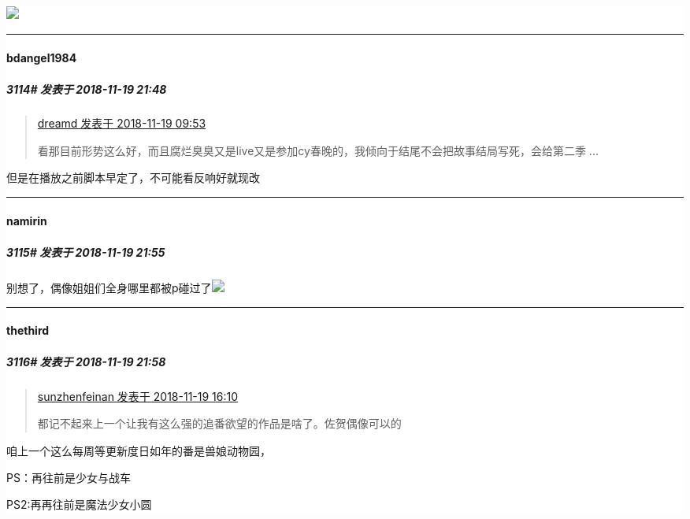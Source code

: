 



<img src="https://img.saraba1st.com/forum/201811/19/214657dtczxwx00lcc549x.jpg" referrerpolicy="no-referrer">












-----

####  bdangel1984  
##### 3114#       发表于 2018-11-19 21:48



<blockquote><a href="httphttps://bbs.saraba1st.com/2b/forum.php?mod=redirect&amp;goto=findpost&amp;pid=41642953&amp;ptid=1772503" target="_blank">dreamd 发表于 2018-11-19 09:53</a>

看那目前形势这么好，而且腐烂臭臭又是live又是参加cy春晚的，我倾向于结尾不会把故事结局写死，会给第二季 ...</blockquote>
但是在播放之前脚本早定了，不可能看反响好就现改







-----

####  namirin  
##### 3115#       发表于 2018-11-19 21:55




别想了，偶像姐姐们全身哪里都被p碰过了<img src="https://static.saraba1st.com/image/smiley/face2017/066.png" referrerpolicy="no-referrer">







-----

####  thethird  
##### 3116#       发表于 2018-11-19 21:58



<blockquote><a href="httphttps://bbs.saraba1st.com/2b/forum.php?mod=redirect&amp;goto=findpost&amp;pid=41647860&amp;ptid=1772503" target="_blank">sunzhenfeinan 发表于 2018-11-19 16:10</a>

都记不起来上一个让我有这么强的追番欲望的作品是啥了。佐贺偶像可以的</blockquote>
咱上一个这么每周等更新度日如年的番是兽娘动物园，

PS：再往前是少女与战车

PS2:再再往前是魔法少女小圆
